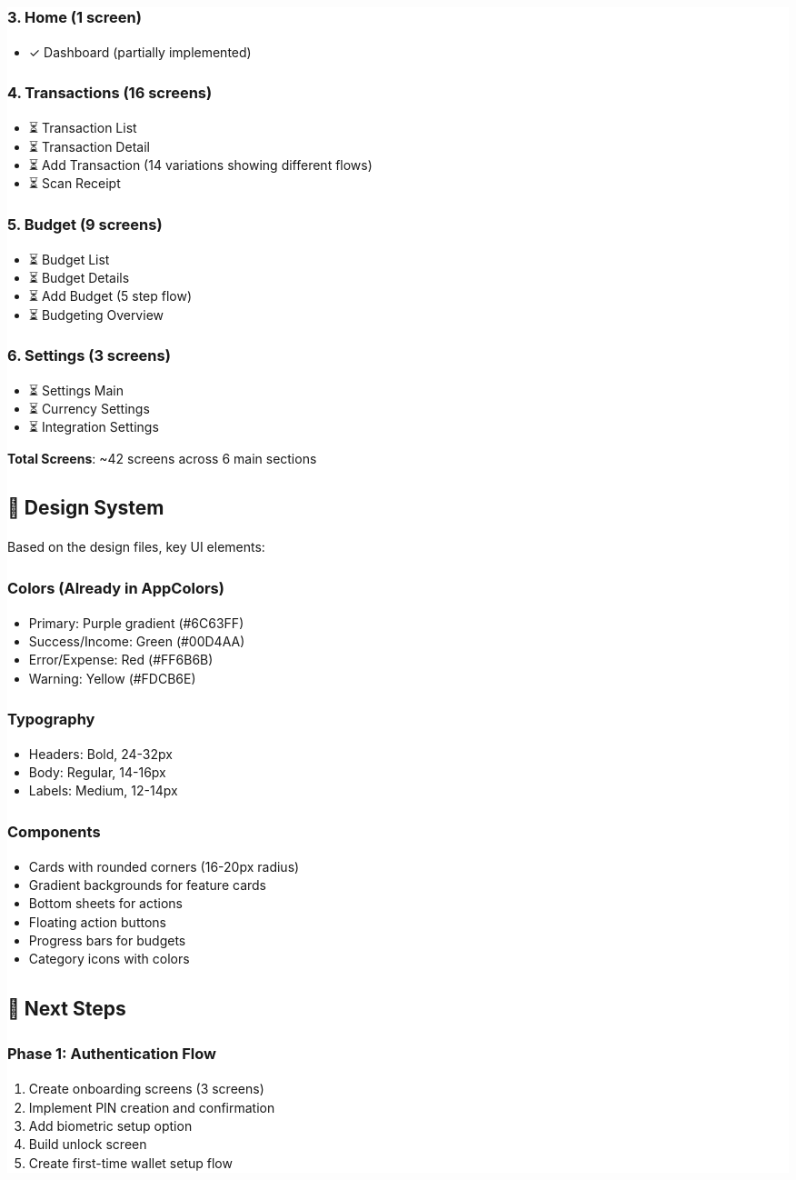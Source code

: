 ### 3. Home (1 screen)
- ✓ Dashboard (partially implemented)

### 4. Transactions (16 screens)
- ⏳ Transaction List
- ⏳ Transaction Detail
- ⏳ Add Transaction (14 variations showing different flows)
- ⏳ Scan Receipt

### 5. Budget (9 screens)
- ⏳ Budget List
- ⏳ Budget Details
- ⏳ Add Budget (5 step flow)
- ⏳ Budgeting Overview

### 6. Settings (3 screens)
- ⏳ Settings Main
- ⏳ Currency Settings
- ⏳ Integration Settings

**Total Screens**: ~42 screens across 6 main sections

## 🎨 Design System

Based on the design files, key UI elements:

### Colors (Already in AppColors)
- Primary: Purple gradient (#6C63FF)
- Success/Income: Green (#00D4AA)
- Error/Expense: Red (#FF6B6B)
- Warning: Yellow (#FDCB6E)

### Typography
- Headers: Bold, 24-32px
- Body: Regular, 14-16px
- Labels: Medium, 12-14px

### Components
- Cards with rounded corners (16-20px radius)
- Gradient backgrounds for feature cards
- Bottom sheets for actions
- Floating action buttons
- Progress bars for budgets
- Category icons with colors

## 🔄 Next Steps

### Phase 1: Authentication Flow
1. Create onboarding screens (3 screens)
2. Implement PIN creation and confirmation
3. Add biometric setup option
4. Build unlock screen
5. Create first-time wallet setup flow
